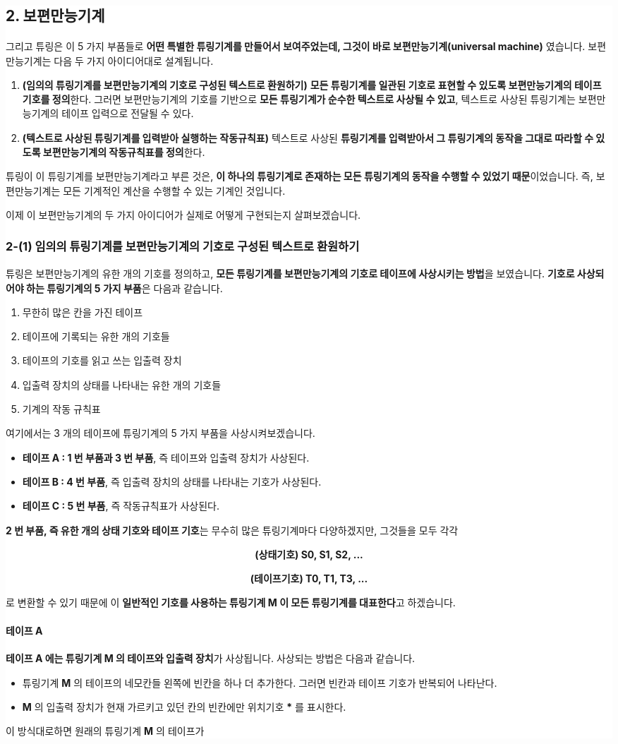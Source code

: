 ## 2. 보편만능기계

그리고 튜링은 이 5 가지 부품들로 **어떤 특별한 튜링기계를 만들어서 보여주었는데, 그것이 바로 보편만능기계(universal machine)** 였습니다. 보편만능기계는 다음 두 가지 아이디어대로 설계됩니다.

1. **(임의의 튜링기계를 보편만능기계의 기호로 구성된 텍스트로 환원하기)** **모든 튜링기계를 일관된 기호로 표현할 수 있도록 보편만능기계의 테이프 기호를 정의**한다. 그러면 보편만능기계의 기호를 기반으로 **모든 튜링기계가 순수한 텍스트로 사상될 수 있고**, 텍스트로 사상된 튜링기계는 보편만능기계의 테이프 입력으로 전달될 수 있다.

2. **(텍스트로 사상된 튜링기계를 입력받아 실행하는 작동규칙표)** 텍스트로 사상된 **튜링기계를 입력받아서 그 튜링기계의 동작을 그대로 따라할 수 있도록 보편만능기계의 작동규칙표를 정의**한다.

튜링이 이 튜링기계를 보편만능기계라고 부른 것은, **이 하나의 튜링기계로 존재하는 모든 튜링기계의 동작을 수행할 수 있었기 때문**이었습니다. 즉, 보편만능기계는 모든 기계적인 계산을 수행할 수 있는 기계인 것입니다.

이제 이 보편만능기계의 두 가지 아이디어가 실제로 어떻게 구현되는지 살펴보겠습니다.

### 2-(1) 임의의 튜링기계를 보편만능기계의 기호로 구성된 텍스트로 환원하기

튜링은 보편만능기계의 유한 개의 기호를 정의하고, **모든 튜링기계를 보편만능기계의 기호로 테이프에 사상시키는 방법**을 보였습니다. **기호로 사상되어야 하는 튜링기계의 5 가지 부품**은 다음과 같습니다. 

1. 무한히 많은 칸을 가진 테이프 

2. 테이프에 기록되는 유한 개의 기호들

3. 테이프의 기호를 읽고 쓰는 입출력 장치 

4. 입출력 장치의 상태를 나타내는 유한 개의 기호들 

5. 기계의 작동 규칙표 

여기에서는 3 개의 테이프에 튜링기계의 5 가지 부품을 사상시켜보겠습니다.

- **테이프 A : 1 번 부품과 3 번 부품**, 즉 테이프와 입출력 장치가 사상된다.

- **테이프 B : 4 번 부품**, 즉 입출력 장치의 상태를 나타내는 기호가 사상된다.

- **테이프 C : 5 번 부품**, 즉 작동규칙표가 사상된다.

**2 번 부품, 즉 유한 개의 상태 기호와 테이프 기호**는 무수히 많은 튜링기계마다 다양하겠지만, 그것들을 모두 각각 

<div align="center">

**(상태기호) S0, S1, S2, ...**

**(테이프기호) T0, T1, T3, ...**
</div>

로 변환할 수 있기 때문에 이 **일반적인 기호를 사용하는 튜링기계 M 이 모든 튜링기계를 대표한다**고 하겠습니다.

#### 테이프 A

**테이프 A 에는 튜링기계 M 의 테이프와 입출력 장치**가 사상됩니다. 사상되는 방법은 다음과 같습니다.

- 튜링기계 **M** 의 테이프의 네모칸들 왼쪽에 빈칸을 하나 더 추가한다. 그러면 빈칸과 테이프 기호가 반복되어 나타난다. 

- **M** 의 입출력 장치가 현재 가르키고 있던 칸의 빈칸에만 위치기호 **\*** 를 표시한다.

이 방식대로하면 원래의 튜링기계 **M** 의 테이프가

<div align="center">
